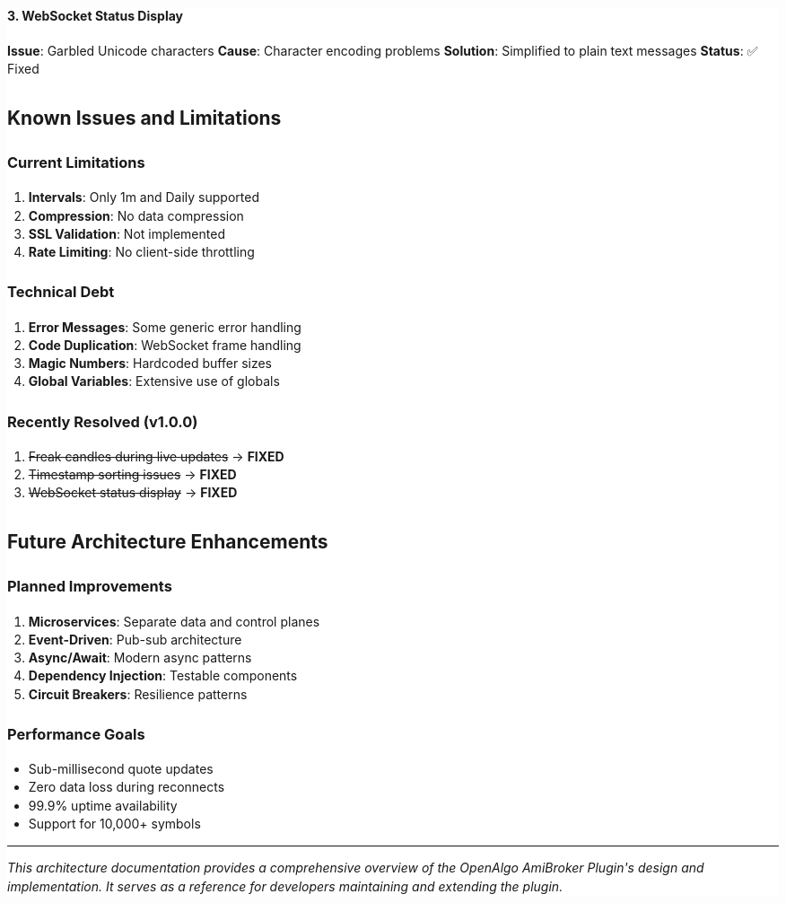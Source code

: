 #### 3. WebSocket Status Display
**Issue**: Garbled Unicode characters
**Cause**: Character encoding problems
**Solution**: Simplified to plain text messages
**Status**: ✅ Fixed

## Known Issues and Limitations

### Current Limitations
1. **Intervals**: Only 1m and Daily supported
2. **Compression**: No data compression
3. **SSL Validation**: Not implemented
4. **Rate Limiting**: No client-side throttling

### Technical Debt
1. **Error Messages**: Some generic error handling
2. **Code Duplication**: WebSocket frame handling
3. **Magic Numbers**: Hardcoded buffer sizes
4. **Global Variables**: Extensive use of globals

### Recently Resolved (v1.0.0)
1. ~~Freak candles during live updates~~ → **FIXED**
2. ~~Timestamp sorting issues~~ → **FIXED**
3. ~~WebSocket status display~~ → **FIXED**

## Future Architecture Enhancements

### Planned Improvements
1. **Microservices**: Separate data and control planes
2. **Event-Driven**: Pub-sub architecture
3. **Async/Await**: Modern async patterns
4. **Dependency Injection**: Testable components
5. **Circuit Breakers**: Resilience patterns

### Performance Goals
- Sub-millisecond quote updates
- Zero data loss during reconnects
- 99.9% uptime availability
- Support for 10,000+ symbols

---

*This architecture documentation provides a comprehensive overview of the OpenAlgo AmiBroker Plugin's design and implementation. It serves as a reference for developers maintaining and extending the plugin.*